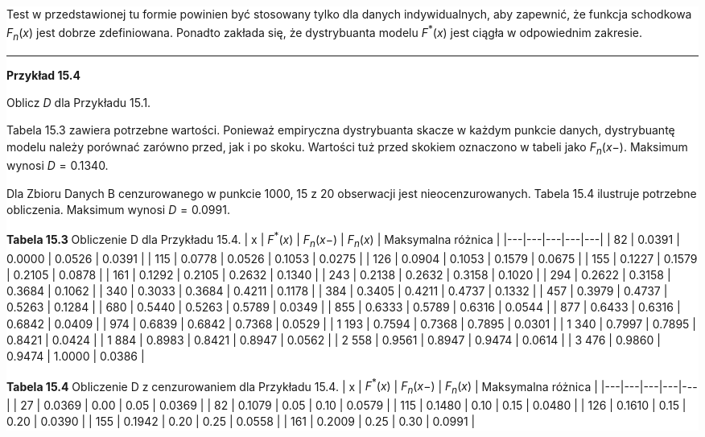 Test w przedstawionej tu formie powinien być stosowany tylko dla danych indywidualnych, aby zapewnić, że funkcja schodkowa $F_n(x)$ jest dobrze zdefiniowana. Ponadto zakłada się, że dystrybuanta modelu $F^*(x)$ jest ciągła w odpowiednim zakresie.

***
**Przykład 15.4**

Oblicz $D$ dla Przykładu 15.1.

Tabela 15.3 zawiera potrzebne wartości. Ponieważ empiryczna dystrybuanta skacze w każdym punkcie danych, dystrybuantę modelu należy porównać zarówno przed, jak i po skoku. Wartości tuż przed skokiem oznaczono w tabeli jako $F_n(x-)$. Maksimum wynosi $D = 0.1340$.

Dla Zbioru Danych B cenzurowanego w punkcie 1000, 15 z 20 obserwacji jest nieocenzurowanych. Tabela 15.4 ilustruje potrzebne obliczenia. Maksimum wynosi $D = 0.0991$.

**Tabela 15.3** Obliczenie D dla Przykładu 15.4.
| x | $F^*(x)$ | $F_n(x-)$ | $F_n(x)$ | Maksymalna różnica |
|---|---|---|---|---|
| 82 | 0.0391 | 0.0000 | 0.0526 | 0.0391 |
| 115 | 0.0778 | 0.0526 | 0.1053 | 0.0275 |
| 126 | 0.0904 | 0.1053 | 0.1579 | 0.0675 |
| 155 | 0.1227 | 0.1579 | 0.2105 | 0.0878 |
| 161 | 0.1292 | 0.2105 | 0.2632 | 0.1340 |
| 243 | 0.2138 | 0.2632 | 0.3158 | 0.1020 |
| 294 | 0.2622 | 0.3158 | 0.3684 | 0.1062 |
| 340 | 0.3033 | 0.3684 | 0.4211 | 0.1178 |
| 384 | 0.3405 | 0.4211 | 0.4737 | 0.1332 |
| 457 | 0.3979 | 0.4737 | 0.5263 | 0.1284 |
| 680 | 0.5440 | 0.5263 | 0.5789 | 0.0349 |
| 855 | 0.6333 | 0.5789 | 0.6316 | 0.0544 |
| 877 | 0.6433 | 0.6316 | 0.6842 | 0.0409 |
| 974 | 0.6839 | 0.6842 | 0.7368 | 0.0529 |
| 1 193 | 0.7594 | 0.7368 | 0.7895 | 0.0301 |
| 1 340 | 0.7997 | 0.7895 | 0.8421 | 0.0424 |
| 1 884 | 0.8983 | 0.8421 | 0.8947 | 0.0562 |
| 2 558 | 0.9561 | 0.8947 | 0.9474 | 0.0614 |
| 3 476 | 0.9860 | 0.9474 | 1.0000 | 0.0386 |

**Tabela 15.4** Obliczenie D z cenzurowaniem dla Przykładu 15.4.
| x | $F^*(x)$ | $F_n(x-)$ | $F_n(x)$ | Maksymalna różnica |
|---|---|---|---|---|
| 27 | 0.0369 | 0.00 | 0.05 | 0.0369 |
| 82 | 0.1079 | 0.05 | 0.10 | 0.0579 |
| 115 | 0.1480 | 0.10 | 0.15 | 0.0480 |
| 126 | 0.1610 | 0.15 | 0.20 | 0.0390 |
| 155 | 0.1942 | 0.20 | 0.25 | 0.0558 |
| 161 | 0.2009 | 0.25 | 0.30 | 0.0991 |